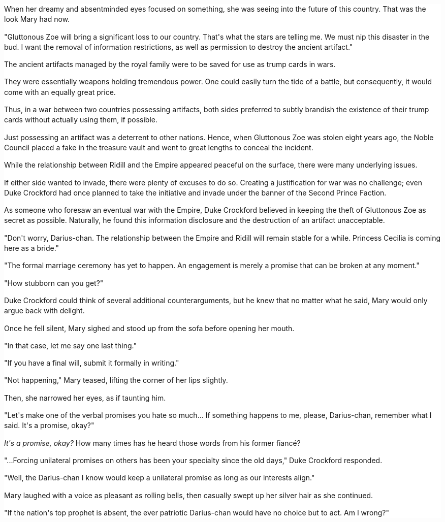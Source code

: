 When her dreamy and absentminded eyes focused on something, she was seeing into the future of this country. That was the look Mary had now.

"Gluttonous Zoe will bring a significant loss to our country. That's what the stars are telling me. We must nip this disaster in the bud. I want the removal of information restrictions, as well as permission to destroy the ancient artifact."

The ancient artifacts managed by the royal family were to be saved for use as trump cards in wars.

They were essentially weapons holding tremendous power. One could easily turn the tide of a battle, but consequently, it would come with an equally great price.

Thus, in a war between two countries possessing artifacts, both sides preferred to subtly brandish the existence of their trump cards without actually using them, if possible.

Just possessing an artifact was a deterrent to other nations. Hence, when Gluttonous Zoe was stolen eight years ago, the Noble Council placed a fake in the treasure vault and went to great lengths to conceal the incident.

While the relationship between Ridill and the Empire appeared peaceful on the surface, there were many underlying issues.

If either side wanted to invade, there were plenty of excuses to do so. Creating a justification for war was no challenge; even Duke Crockford had once planned to take the initiative and invade under the banner of the Second Prince Faction.

As someone who foresaw an eventual war with the Empire, Duke Crockford believed in keeping the theft of Gluttonous Zoe as secret as possible. Naturally, he found this information disclosure and the destruction of an artifact unacceptable.

"Don't worry, Darius-chan. The relationship between the Empire and Ridill will remain stable for a while. Princess Cecilia is coming here as a bride."

"The formal marriage ceremony has yet to happen. An engagement is merely a promise that can be broken at any moment."

"How stubborn can you get?"

Duke Crockford could think of several additional counterarguments, but he knew that no matter what he said, Mary would only argue back with delight.

Once he fell silent, Mary sighed and stood up from the sofa before opening her mouth.

"In that case, let me say one last thing."

"If you have a final will, submit it formally in writing."

"Not happening," Mary teased, lifting the corner of her lips slightly.

Then, she narrowed her eyes, as if taunting him.

"Let's make one of the verbal promises you hate so much... If something happens to me, please, Darius-chan, remember what I said. It's a promise, okay?"

*It's a promise, okay?* How many times has he heard those words from his former fiancé?

"...Forcing unilateral promises on others has been your specialty since the old days," Duke Crockford responded.

"Well, the Darius-chan I know would keep a unilateral promise as long as our interests align."

Mary laughed with a voice as pleasant as rolling bells, then casually swept up her silver hair as she continued.

"If the nation's top prophet is absent, the ever patriotic Darius-chan would have no choice but to act. Am I wrong?"




